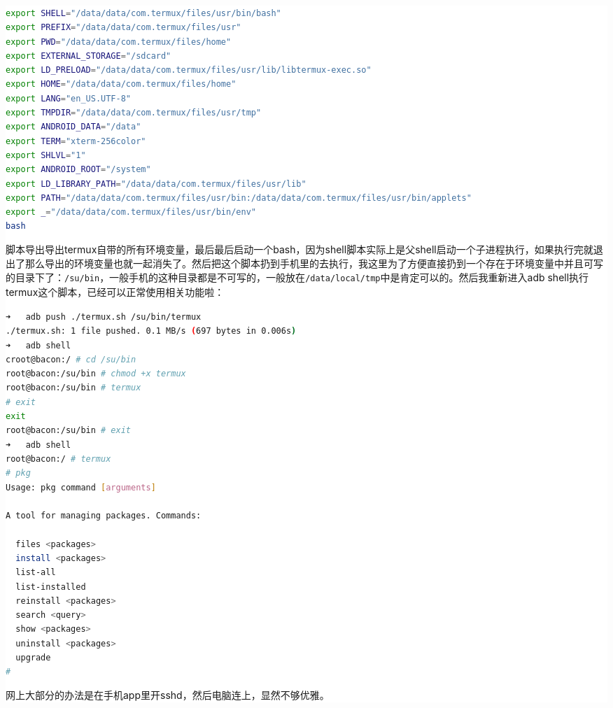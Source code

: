 ```bash
export SHELL="/data/data/com.termux/files/usr/bin/bash"
export PREFIX="/data/data/com.termux/files/usr"
export PWD="/data/data/com.termux/files/home"
export EXTERNAL_STORAGE="/sdcard"
export LD_PRELOAD="/data/data/com.termux/files/usr/lib/libtermux-exec.so"
export HOME="/data/data/com.termux/files/home"
export LANG="en_US.UTF-8"
export TMPDIR="/data/data/com.termux/files/usr/tmp"
export ANDROID_DATA="/data"
export TERM="xterm-256color"
export SHLVL="1"
export ANDROID_ROOT="/system"
export LD_LIBRARY_PATH="/data/data/com.termux/files/usr/lib"
export PATH="/data/data/com.termux/files/usr/bin:/data/data/com.termux/files/usr/bin/applets"
export _="/data/data/com.termux/files/usr/bin/env"
bash
```

脚本导出导出termux自带的所有环境变量，最后最后启动一个bash，因为shell脚本实际上是父shell启动一个子进程执行，如果执行完就退出了那么导出的环境变量也就一起消失了。然后把这个脚本扔到手机里的去执行，我这里为了方便直接扔到一个存在于环境变量中并且可写的目录下了：`/su/bin`，一般手机的这种目录都是不可写的，一般放在`/data/local/tmp`中是肯定可以的。然后我重新进入adb shell执行termux这个脚本，已经可以正常使用相关功能啦：


```bash
➜   adb push ./termux.sh /su/bin/termux
./termux.sh: 1 file pushed. 0.1 MB/s (697 bytes in 0.006s)
➜   adb shell
croot@bacon:/ # cd /su/bin
root@bacon:/su/bin # chmod +x termux                                           
root@bacon:/su/bin # termux                                                    
# exit
exit
root@bacon:/su/bin # exit
➜   adb shell
root@bacon:/ # termux
# pkg
Usage: pkg command [arguments]

A tool for managing packages. Commands:

  files <packages>
  install <packages>
  list-all
  list-installed
  reinstall <packages>
  search <query>
  show <packages>
  uninstall <packages>
  upgrade
# 
```

网上大部分的办法是在手机app里开sshd，然后电脑连上，显然不够优雅。
